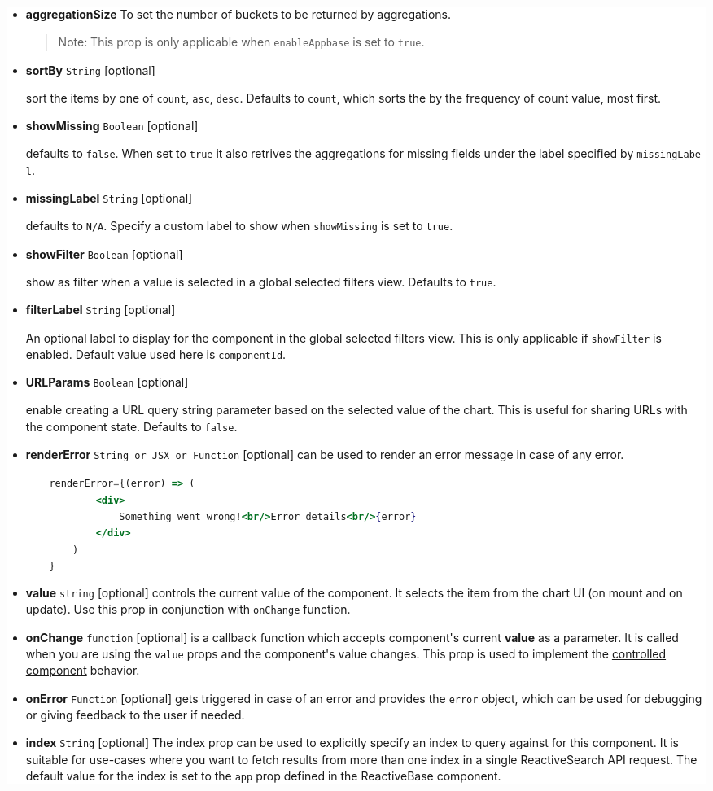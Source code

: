 -   **aggregationSize**
    To set the number of buckets to be returned by aggregations.

    > Note: This prop is only applicable when `enableAppbase` is set to `true`.

-   **sortBy** `String` [optional]

    sort the items by one of `count`, `asc`, `desc`. Defaults to `count`, which sorts the by the frequency of count value, most first.

-   **showMissing** `Boolean` [optional]

    defaults to `false`. When set to `true` it also retrives the aggregations for missing fields under the label specified by `missingLabel`.

-   **missingLabel** `String` [optional]

    defaults to `N/A`. Specify a custom label to show when `showMissing` is set to `true`.

-   **showFilter** `Boolean` [optional]

    show as filter when a value is selected in a global selected filters view. Defaults to `true`.

-   **filterLabel** `String` [optional]

    An optional label to display for the component in the global selected filters view. This is only applicable if `showFilter` is enabled. Default value used here is `componentId`.

-   **URLParams** `Boolean` [optional]

    enable creating a URL query string parameter based on the selected value of the chart. This is useful for sharing URLs with the component state. Defaults to `false`.

-   **renderError** `String or JSX or Function` [optional]
    can be used to render an error message in case of any error.
    ```jsx
        renderError={(error) => (
                <div>
                    Something went wrong!<br/>Error details<br/>{error}
                </div>
            )
        }
    ```
-   **value** `string` [optional]
    controls the current value of the component. It selects the item from the chart UI (on mount and on update). Use this prop in conjunction with `onChange` function.

-   **onChange** `function` [optional]
    is a callback function which accepts component's current **value** as a parameter. It is called when you are using the `value` props and the component's value changes. This prop is used to implement the [controlled component](https://reactjs.org/docs/forms/#controlled-components) behavior.

-   **onError** `Function` [optional]
    gets triggered in case of an error and provides the `error` object, which can be used for debugging or giving feedback to the user if needed.

-   **index** `String` [optional]
    The index prop can be used to explicitly specify an index to query against for this component. It is suitable for use-cases where you want to fetch results from more than one index in a single ReactiveSearch API request. The default value for the index is set to the `app` prop defined in the ReactiveBase component.
